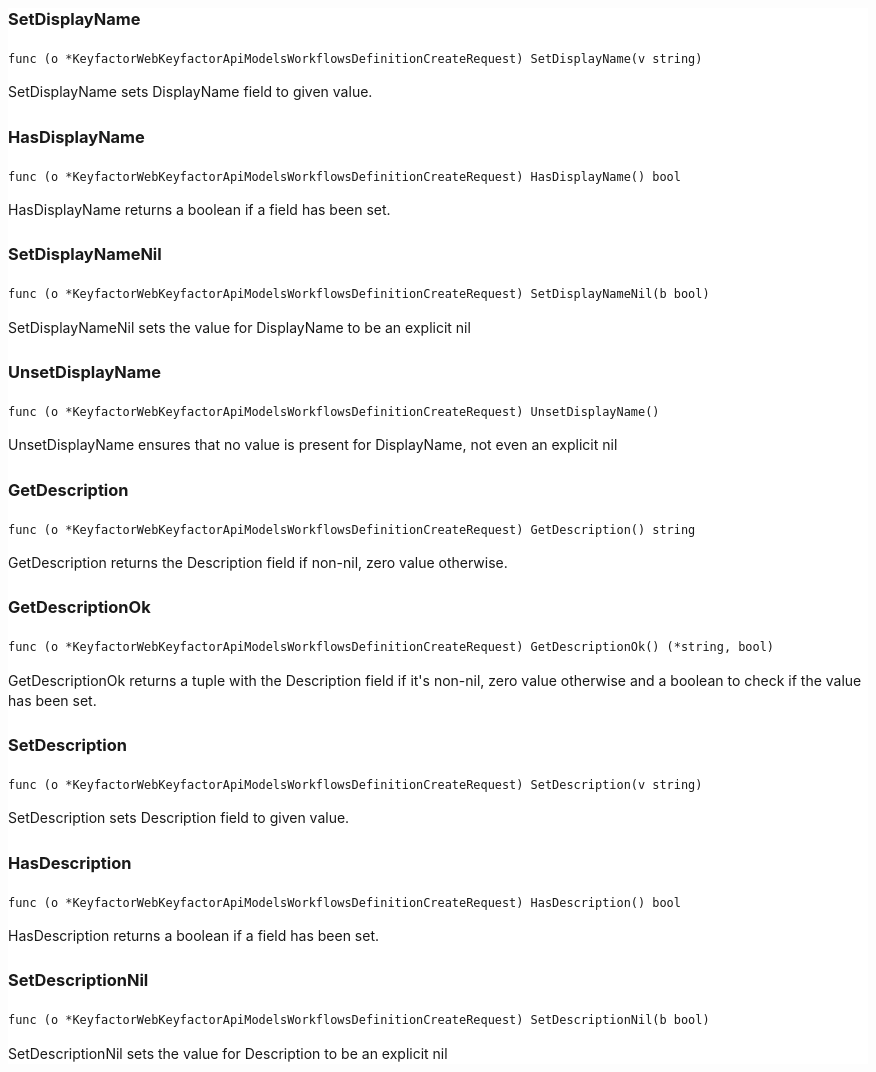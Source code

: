 ### SetDisplayName

`func (o *KeyfactorWebKeyfactorApiModelsWorkflowsDefinitionCreateRequest) SetDisplayName(v string)`

SetDisplayName sets DisplayName field to given value.

### HasDisplayName

`func (o *KeyfactorWebKeyfactorApiModelsWorkflowsDefinitionCreateRequest) HasDisplayName() bool`

HasDisplayName returns a boolean if a field has been set.

### SetDisplayNameNil

`func (o *KeyfactorWebKeyfactorApiModelsWorkflowsDefinitionCreateRequest) SetDisplayNameNil(b bool)`

 SetDisplayNameNil sets the value for DisplayName to be an explicit nil

### UnsetDisplayName
`func (o *KeyfactorWebKeyfactorApiModelsWorkflowsDefinitionCreateRequest) UnsetDisplayName()`

UnsetDisplayName ensures that no value is present for DisplayName, not even an explicit nil
### GetDescription

`func (o *KeyfactorWebKeyfactorApiModelsWorkflowsDefinitionCreateRequest) GetDescription() string`

GetDescription returns the Description field if non-nil, zero value otherwise.

### GetDescriptionOk

`func (o *KeyfactorWebKeyfactorApiModelsWorkflowsDefinitionCreateRequest) GetDescriptionOk() (*string, bool)`

GetDescriptionOk returns a tuple with the Description field if it's non-nil, zero value otherwise
and a boolean to check if the value has been set.

### SetDescription

`func (o *KeyfactorWebKeyfactorApiModelsWorkflowsDefinitionCreateRequest) SetDescription(v string)`

SetDescription sets Description field to given value.

### HasDescription

`func (o *KeyfactorWebKeyfactorApiModelsWorkflowsDefinitionCreateRequest) HasDescription() bool`

HasDescription returns a boolean if a field has been set.

### SetDescriptionNil

`func (o *KeyfactorWebKeyfactorApiModelsWorkflowsDefinitionCreateRequest) SetDescriptionNil(b bool)`

 SetDescriptionNil sets the value for Description to be an explicit nil
